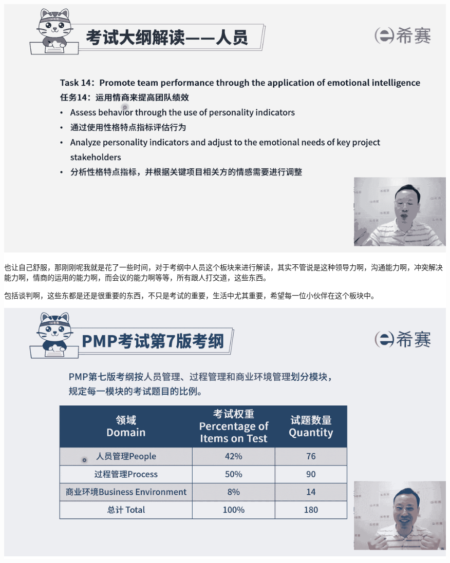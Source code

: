 ![](img/ea7bc694f66df9f691975cbcc9add7ab_13.png)

也让自己舒服，那刚刚呢我就是花了一些时间，对于考纲中人员这个板块来进行解读，其实不管说是这种领导力啊，沟通能力啊，冲突解决能力啊，情商的运用的能力啊，而会议的能力啊等等，所有跟人打交道，这些东西。

包括谈判啊，这些东都是还是很重要的东西，不只是考试的重要，生活中尤其重要，希望每一位小伙伴在这个板块中。



![](img/ea7bc694f66df9f691975cbcc9add7ab_15.png)